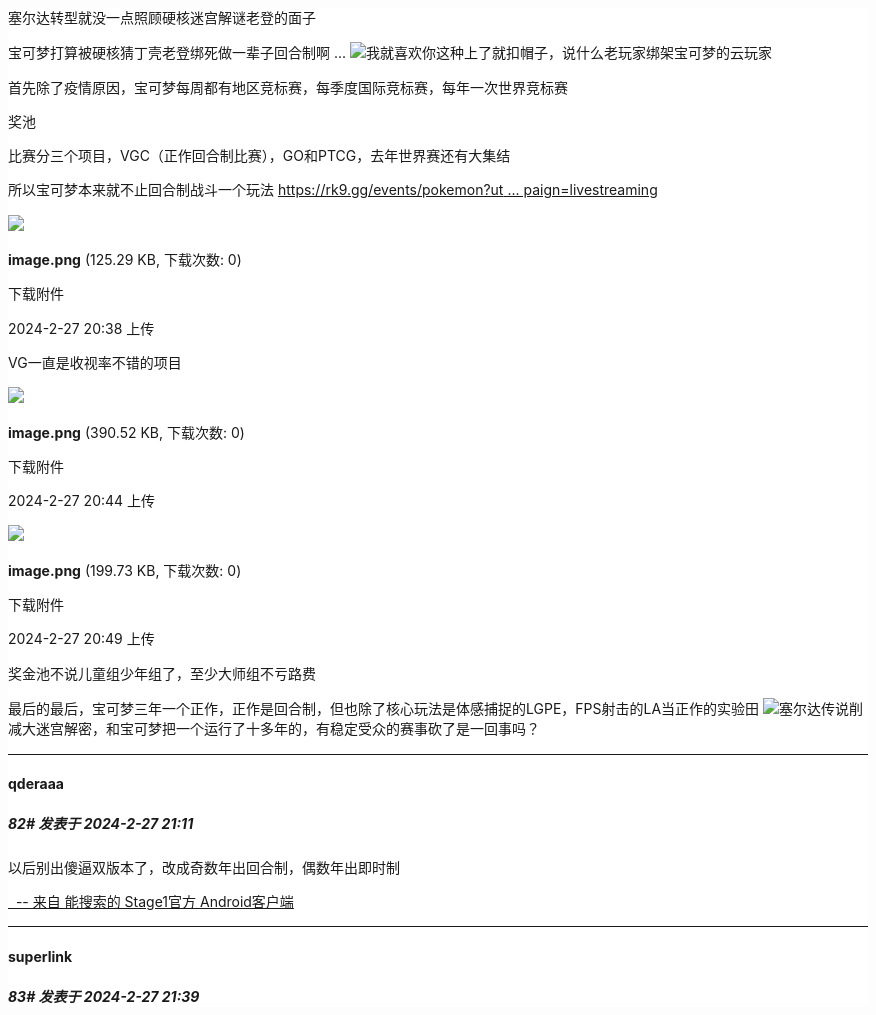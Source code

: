 塞尔达转型就没一点照顾硬核迷宫解谜老登的面子

宝可梦打算被硬核猜丁壳老登绑死做一辈子回合制啊 ...</blockquote>
<img src="https://static.saraba1st.com/image/smiley/face2017/067.png" referrerpolicy="no-referrer">我就喜欢你这种上了就扣帽子，说什么老玩家绑架宝可梦的云玩家

首先除了疫情原因，宝可梦每周都有地区竞标赛，每季度国际竞标赛，每年一次世界竞标赛

奖池

比赛分三个项目，VGC（正作回合制比赛），GO和PTCG，去年世界赛还有大集结

所以宝可梦本来就不止回合制战斗一个玩法
[https://rk9.gg/events/pokemon?ut ... paign=livestreaming](https://rk9.gg/events/pokemon?utm_source=website&amp;utm_medium=livedescription&amp;utm_campaign=livestreaming)

<img src="https://img.saraba1st.com/forum/202402/27/203858a8paj2oj5emzwep0.png" referrerpolicy="no-referrer">

<strong>image.png</strong> (125.29 KB, 下载次数: 0)

下载附件

2024-2-27 20:38 上传

VG一直是收视率不错的项目

<img src="https://img.saraba1st.com/forum/202402/27/204456cmrdz11rb6ig5n11.png" referrerpolicy="no-referrer">

<strong>image.png</strong> (390.52 KB, 下载次数: 0)

下载附件

2024-2-27 20:44 上传

<img src="https://img.saraba1st.com/forum/202402/27/204937v8qb8665mpm61bm8.png" referrerpolicy="no-referrer">

<strong>image.png</strong> (199.73 KB, 下载次数: 0)

下载附件

2024-2-27 20:49 上传

奖金池不说儿童组少年组了，至少大师组不亏路费

最后的最后，宝可梦三年一个正作，正作是回合制，但也除了核心玩法是体感捕捉的LGPE，FPS射击的LA当正作的实验田
<img src="https://static.saraba1st.com/image/smiley/face2017/245.png" referrerpolicy="no-referrer">塞尔达传说削减大迷宫解密，和宝可梦把一个运行了十多年的，有稳定受众的赛事砍了是一回事吗？


*****

####  qderaaa  
##### 82#       发表于 2024-2-27 21:11

以后别出傻逼双版本了，改成奇数年出回合制，偶数年出即时制

[  -- 来自 能搜索的 Stage1官方 Android客户端](https://www.coolapk.com/apk/140634)


*****

####  superlink  
##### 83#       发表于 2024-2-27 21:39
